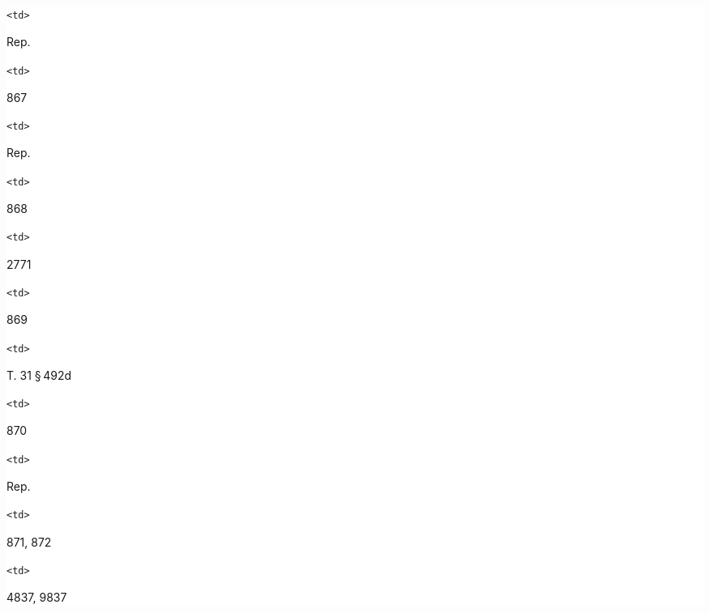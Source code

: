     <td> 

Rep.  </td>

  </tr>

  <tr>

    <td> 

867  </td>

    <td> 

Rep.  </td>

  </tr>

  <tr>

    <td> 

868  </td>

    <td> 

2771  </td>

  </tr>

  <tr>

    <td> 

869  </td>

    <td> 

T. 31 § 492d  </td>

  </tr>

  <tr>

    <td> 

870  </td>

    <td> 

Rep.  </td>

  </tr>

  <tr>

    <td> 

871, 872  </td>

    <td> 

4837, 9837  </td>

  </tr>
